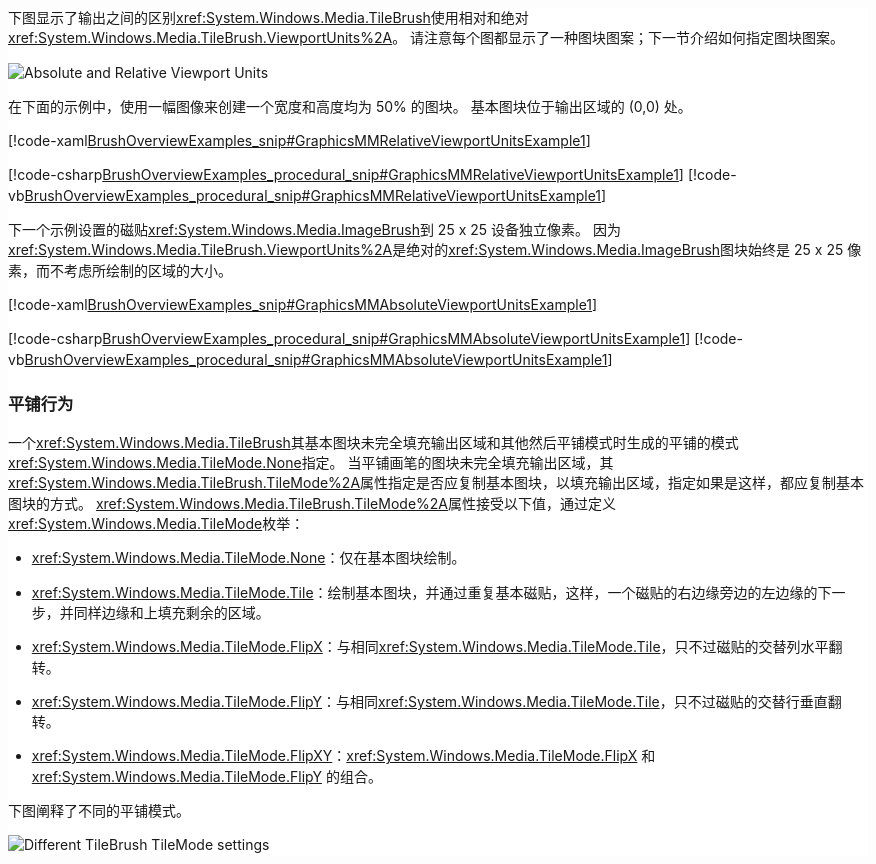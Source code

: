  下图显示了输出之间的区别<xref:System.Windows.Media.TileBrush>使用相对和绝对<xref:System.Windows.Media.TileBrush.ViewportUnits%2A>。 请注意每个图都显示了一种图块图案；下一节介绍如何指定图块图案。  
  
 ![Absolute and Relative Viewport Units](./media/absolute-and-relative-viewports.png "absolute_and_relative_viewports")  
  
 在下面的示例中，使用一幅图像来创建一个宽度和高度均为 50% 的图块。 基本图块位于输出区域的 (0,0) 处。  
  
 [!code-xaml[BrushOverviewExamples_snip#GraphicsMMRelativeViewportUnitsExample1](~/samples/snippets/xaml/VS_Snippets_Wpf/BrushOverviewExamples_snip/XAML/TileSizeExample.xaml#graphicsmmrelativeviewportunitsexample1)]  
  
 [!code-csharp[BrushOverviewExamples_procedural_snip#GraphicsMMRelativeViewportUnitsExample1](~/samples/snippets/csharp/VS_Snippets_Wpf/BrushOverviewExamples_procedural_snip/CSharp/TileSizeExample.cs#graphicsmmrelativeviewportunitsexample1)]
 [!code-vb[BrushOverviewExamples_procedural_snip#GraphicsMMRelativeViewportUnitsExample1](~/samples/snippets/visualbasic/VS_Snippets_Wpf/BrushOverviewExamples_procedural_snip/visualbasic/tilesizeexample.vb#graphicsmmrelativeviewportunitsexample1)]  
  
 下一个示例设置的磁贴<xref:System.Windows.Media.ImageBrush>到 25 x 25 设备独立像素。 因为<xref:System.Windows.Media.TileBrush.ViewportUnits%2A>是绝对的<xref:System.Windows.Media.ImageBrush>图块始终是 25 x 25 像素，而不考虑所绘制的区域的大小。  
  
 [!code-xaml[BrushOverviewExamples_snip#GraphicsMMAbsoluteViewportUnitsExample1](~/samples/snippets/xaml/VS_Snippets_Wpf/BrushOverviewExamples_snip/XAML/TileSizeExample.xaml#graphicsmmabsoluteviewportunitsexample1)]  
  
 [!code-csharp[BrushOverviewExamples_procedural_snip#GraphicsMMAbsoluteViewportUnitsExample1](~/samples/snippets/csharp/VS_Snippets_Wpf/BrushOverviewExamples_procedural_snip/CSharp/TileSizeExample.cs#graphicsmmabsoluteviewportunitsexample1)]
 [!code-vb[BrushOverviewExamples_procedural_snip#GraphicsMMAbsoluteViewportUnitsExample1](~/samples/snippets/visualbasic/VS_Snippets_Wpf/BrushOverviewExamples_procedural_snip/visualbasic/tilesizeexample.vb#graphicsmmabsoluteviewportunitsexample1)]  
  
<a name="tilingbehavior"></a>   
### <a name="tiling-behavior"></a>平铺行为  
 一个<xref:System.Windows.Media.TileBrush>其基本图块未完全填充输出区域和其他然后平铺模式时生成的平铺的模式<xref:System.Windows.Media.TileMode.None>指定。 当平铺画笔的图块未完全填充输出区域，其<xref:System.Windows.Media.TileBrush.TileMode%2A>属性指定是否应复制基本图块，以填充输出区域，指定如果是这样，都应复制基本图块的方式。 <xref:System.Windows.Media.TileBrush.TileMode%2A>属性接受以下值，通过定义<xref:System.Windows.Media.TileMode>枚举：  
  
-   <xref:System.Windows.Media.TileMode.None>：仅在基本图块绘制。  
  
-   <xref:System.Windows.Media.TileMode.Tile>：绘制基本图块，并通过重复基本磁贴，这样，一个磁贴的右边缘旁边的左边缘的下一步，并同样边缘和上填充剩余的区域。  
  
-   <xref:System.Windows.Media.TileMode.FlipX>：与相同<xref:System.Windows.Media.TileMode.Tile>，只不过磁贴的交替列水平翻转。  
  
-   <xref:System.Windows.Media.TileMode.FlipY>：与相同<xref:System.Windows.Media.TileMode.Tile>，只不过磁贴的交替行垂直翻转。  
  
-   <xref:System.Windows.Media.TileMode.FlipXY>：<xref:System.Windows.Media.TileMode.FlipX> 和 <xref:System.Windows.Media.TileMode.FlipY> 的组合。  
  
 下图阐释了不同的平铺模式。  
  
 ![Different TileBrush TileMode settings](./media/img-mmgraphics-tilemodes.gif "img_mmgraphics_tilemodes")  
  